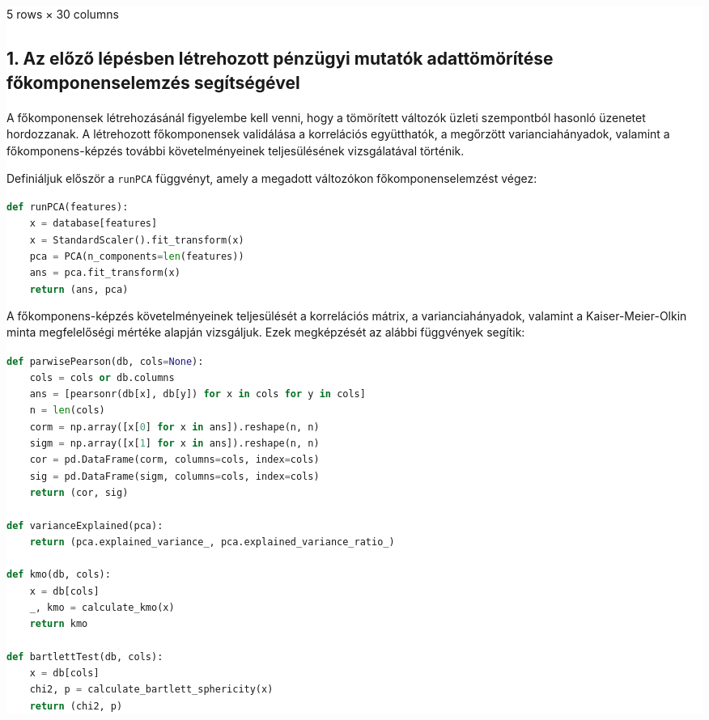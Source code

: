   </tbody>
</table>
<p>5 rows × 30 columns</p>
</div>



## **1. Az előző lépésben létrehozott pénzügyi mutatók adattömörítése főkomponenselemzés segítségével**
A főkomponensek létrehozásánál figyelembe kell venni, hogy a tömörített változók üzleti szempontból hasonló üzenetet hordozzanak. A létrehozott főkomponensek validálása a korrelációs együtthatók, a megőrzött varianciahányadok, valamint a főkomponens-képzés további követelményeinek teljesülésének vizsgálatával történik.

Definiáljuk először a `runPCA` függvényt, amely a megadott változókon főkomponenselemzést végez:


```python
def runPCA(features):
    x = database[features]
    x = StandardScaler().fit_transform(x)
    pca = PCA(n_components=len(features))
    ans = pca.fit_transform(x)
    return (ans, pca)
```

A főkomponens-képzés követelményeinek teljesülését a korrelációs mátrix, a varianciahányadok, valamint a Kaiser-Meier-Olkin minta megfelelőségi mértéke alapján vizsgáljuk. Ezek megképzését az alábbi függvények segítik:


```python
def parwisePearson(db, cols=None):
    cols = cols or db.columns
    ans = [pearsonr(db[x], db[y]) for x in cols for y in cols]
    n = len(cols)
    corm = np.array([x[0] for x in ans]).reshape(n, n)
    sigm = np.array([x[1] for x in ans]).reshape(n, n)
    cor = pd.DataFrame(corm, columns=cols, index=cols)
    sig = pd.DataFrame(sigm, columns=cols, index=cols)
    return (cor, sig)

def varianceExplained(pca):
    return (pca.explained_variance_, pca.explained_variance_ratio_)

def kmo(db, cols):
    x = db[cols]
    _, kmo = calculate_kmo(x)
    return kmo

def bartlettTest(db, cols):
    x = db[cols]
    chi2, p = calculate_bartlett_sphericity(x)
    return (chi2, p)
```

